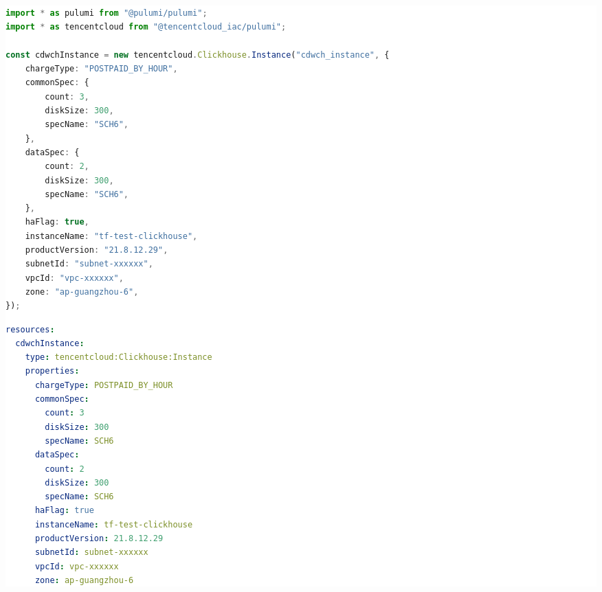 
</pulumi-choosable>
</div>


<div>
<pulumi-choosable type="language" values="typescript">


```typescript
import * as pulumi from "@pulumi/pulumi";
import * as tencentcloud from "@tencentcloud_iac/pulumi";

const cdwchInstance = new tencentcloud.Clickhouse.Instance("cdwch_instance", {
    chargeType: "POSTPAID_BY_HOUR",
    commonSpec: {
        count: 3,
        diskSize: 300,
        specName: "SCH6",
    },
    dataSpec: {
        count: 2,
        diskSize: 300,
        specName: "SCH6",
    },
    haFlag: true,
    instanceName: "tf-test-clickhouse",
    productVersion: "21.8.12.29",
    subnetId: "subnet-xxxxxx",
    vpcId: "vpc-xxxxxx",
    zone: "ap-guangzhou-6",
});
```


</pulumi-choosable>
</div>


<div>
<pulumi-choosable type="language" values="yaml">

```yaml
resources:
  cdwchInstance:
    type: tencentcloud:Clickhouse:Instance
    properties:
      chargeType: POSTPAID_BY_HOUR
      commonSpec:
        count: 3
        diskSize: 300
        specName: SCH6
      dataSpec:
        count: 2
        diskSize: 300
        specName: SCH6
      haFlag: true
      instanceName: tf-test-clickhouse
      productVersion: 21.8.12.29
      subnetId: subnet-xxxxxx
      vpcId: vpc-xxxxxx
      zone: ap-guangzhou-6
```
